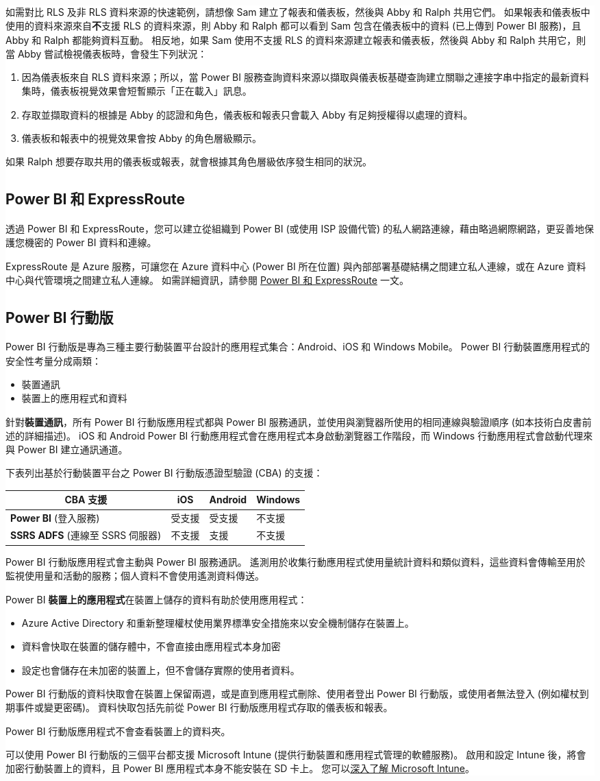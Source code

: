 如需對比 RLS 及非 RLS 資料來源的快速範例，請想像 Sam 建立了報表和儀表板，然後與 Abby 和 Ralph 共用它們。 如果報表和儀表板中使用的資料來源來自**不**支援 RLS 的資料來源，則 Abby 和 Ralph 都可以看到 Sam 包含在儀表板中的資料 (已上傳到 Power BI 服務)，且 Abby 和 Ralph 都能夠資料互動。 相反地，如果 Sam 使用不支援 RLS 的資料來源建立報表和儀表板，然後與 Abby 和 Ralph 共用它，則當 Abby 嘗試檢視儀表板時，會發生下列狀況：

1. 因為儀表板來自 RLS 資料來源；所以，當 Power BI 服務查詢資料來源以擷取與儀表板基礎查詢建立關聯之連接字串中指定的最新資料集時，儀表板視覺效果會短暫顯示「正在載入」訊息。

2. 存取並擷取資料的根據是 Abby 的認證和角色，儀表板和報表只會載入 Abby 有足夠授權得以處理的資料。

3. 儀表板和報表中的視覺效果會按 Abby 的角色層級顯示。

如果 Ralph 想要存取共用的儀表板或報表，就會根據其角色層級依序發生相同的狀況。

## <a name="power-bi-and-expressroute"></a>Power BI 和 ExpressRoute

透過 Power BI 和 ExpressRoute，您可以建立從組織到 Power BI (或使用 ISP 設備代管) 的私人網路連線，藉由略過網際網路，更妥善地保護您機密的 Power BI 資料和連線。

ExpressRoute 是 Azure 服務，可讓您在 Azure 資料中心 (Power BI 所在位置) 與內部部署基礎結構之間建立私人連線，或在 Azure 資料中心與代管環境之間建立私人連線。 如需詳細資訊，請參閱 [Power BI 和 ExpressRoute](service-admin-power-bi-expressroute.md) 一文。

## <a name="power-bi-mobile"></a>Power BI 行動版

Power BI 行動版是專為三種主要行動裝置平台設計的應用程式集合：Android、iOS 和 Windows Mobile。 Power BI 行動裝置應用程式的安全性考量分成兩類：

* 裝置通訊
* 裝置上的應用程式和資料

針對**裝置通訊**，所有 Power BI 行動版應用程式都與 Power BI 服務通訊，並使用與瀏覽器所使用的相同連線與驗證順序 (如本技術白皮書前述的詳細描述)。 iOS 和 Android Power BI 行動應用程式會在應用程式本身啟動瀏覽器工作階段，而 Windows 行動應用程式會啟動代理來與 Power BI 建立通訊通道。

下表列出基於行動裝置平台之 Power BI 行動版憑證型驗證 (CBA) 的支援：

| **CBA 支援** | **iOS** | **Android** | **Windows** |
| --- | --- | --- | --- |
| **Power BI** (登入服務) | 受支援 | 受支援 | 不支援 |
| **SSRS ADFS** (連線至 SSRS 伺服器) | 不支援 | 支援 | 不支援 |

Power BI 行動版應用程式會主動與 Power BI 服務通訊。 遙測用於收集行動應用程式使用量統計資料和類似資料，這些資料會傳輸至用於監視使用量和活動的服務；個人資料不會使用遙測資料傳送。

Power BI **裝置上的應用程式**在裝置上儲存的資料有助於使用應用程式：

* Azure Active Directory 和重新整理權杖使用業界標準安全措施來以安全機制儲存在裝置上。

* 資料會快取在裝置的儲存體中，不會直接由應用程式本身加密

* 設定也會儲存在未加密的裝置上，但不會儲存實際的使用者資料。

Power BI 行動版的資料快取會在裝置上保留兩週，或是直到應用程式刪除、使用者登出 Power BI 行動版，或使用者無法登入 (例如權杖到期事件或變更密碼)。 資料快取包括先前從 Power BI 行動版應用程式存取的儀表板和報表。

Power BI 行動版應用程式不會查看裝置上的資料夾。 

可以使用 Power BI 行動版的三個平台都支援 Microsoft Intune (提供行動裝置和應用程式管理的軟體服務)。 啟用和設定 Intune 後，將會加密行動裝置上的資料，且 Power BI 應用程式本身不能安裝在 SD 卡上。 您可以[深入了解 Microsoft Intune](http://www.microsoft.com/cloud-platform/microsoft-intune)。
